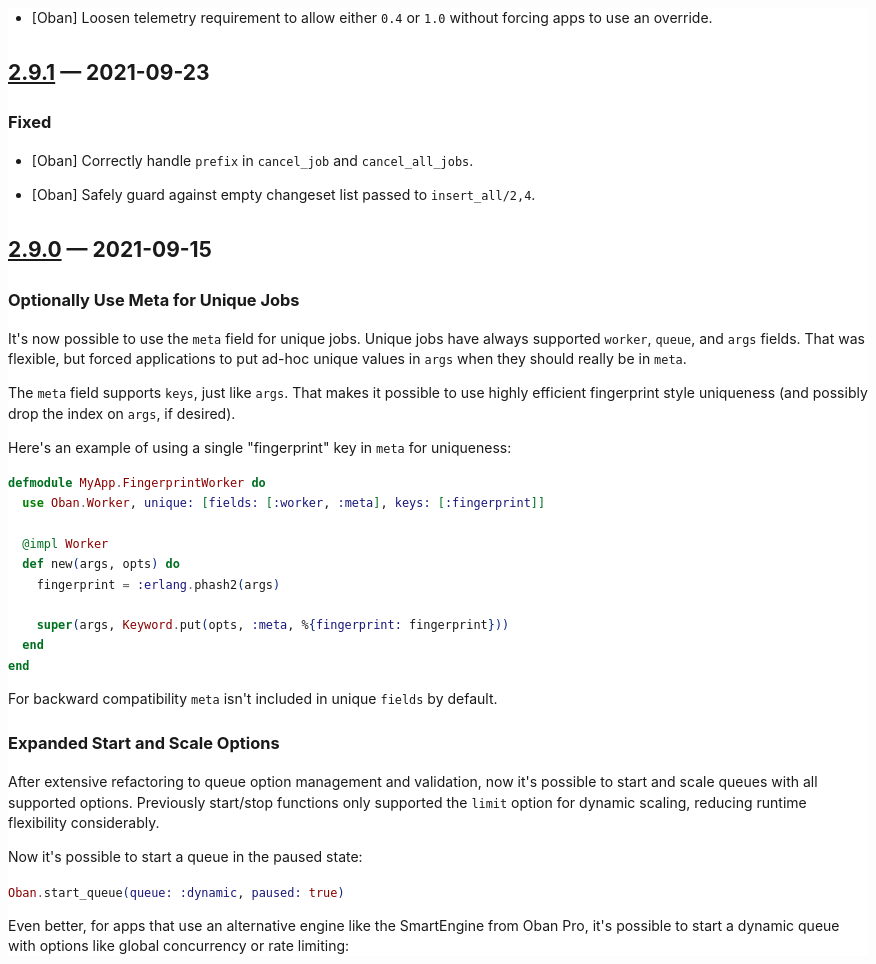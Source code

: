 - [Oban] Loosen telemetry requirement to allow either `0.4` or `1.0` without
  forcing apps to use an override.

## [2.9.1] — 2021-09-23

### Fixed

- [Oban] Correctly handle `prefix` in `cancel_job` and `cancel_all_jobs`.

- [Oban] Safely guard against empty changeset list passed to `insert_all/2,4`.

## [2.9.0] — 2021-09-15

### Optionally Use Meta for Unique Jobs

It's now possible to use the `meta` field for unique jobs. Unique jobs have
always supported `worker`, `queue`, and `args` fields. That was flexible, but
forced applications to put ad-hoc unique values in `args` when they should
really be in `meta`.

The `meta` field supports `keys`, just like `args`. That makes it possible to
use highly efficient fingerprint style uniqueness (and possibly drop the index
on `args`, if desired).

Here's an example of using a single "fingerprint" key in `meta` for uniqueness:

```elixir
defmodule MyApp.FingerprintWorker do
  use Oban.Worker, unique: [fields: [:worker, :meta], keys: [:fingerprint]]

  @impl Worker
  def new(args, opts) do
    fingerprint = :erlang.phash2(args)

    super(args, Keyword.put(opts, :meta, %{fingerprint: fingerprint}))
  end
end
```

For backward compatibility `meta` isn't included in unique `fields` by default.

### Expanded Start and Scale Options

After extensive refactoring to queue option management and validation, now it's
possible to start and scale queues with all supported options. Previously
start/stop functions only supported the `limit` option for dynamic scaling,
reducing runtime flexibility considerably.

Now it's possible to start a queue in the paused state:

```elixir
Oban.start_queue(queue: :dynamic, paused: true)
```

Even better, for apps that use an alternative engine like the SmartEngine from
Oban Pro, it's possible to start a dynamic queue with options like global
concurrency or rate limiting:


[opc]: https://hexdocs.pm/oban/pro-changelog.html
[owc]: https://hexdocs.pm/oban/web-changelog.html
[tel-fil]: https://hexdocs.pm/telemetry_metrics/Telemetry.Metrics.html#module-filtering-on-metadata
[pgn]: pg.html
[v26ug]: v2-6.html
[Unreleased]: https://github.com/sorentwo/oban/compare/v2.10.1...HEAD
[2.10.1]: https://github.com/sorentwo/oban/compare/v2.10.0...v2.10.1
[2.10.0]: https://github.com/sorentwo/oban/compare/v2.9.2...v2.10.0
[2.9.2]: https://github.com/sorentwo/oban/compare/v2.9.1...v2.9.2
[2.9.1]: https://github.com/sorentwo/oban/compare/v2.9.0...v2.9.1
[2.9.0]: https://github.com/sorentwo/oban/compare/v2.8.0...v2.9.0
[2.8.0]: https://github.com/sorentwo/oban/compare/v2.7.2...v2.8.0
[2.7.2]: https://github.com/sorentwo/oban/compare/v2.7.1...v2.7.2
[2.7.1]: https://github.com/sorentwo/oban/compare/v2.7.0...v2.7.1
[2.7.0]: https://github.com/sorentwo/oban/compare/v2.6.1...v2.7.0
[2.6.1]: https://github.com/sorentwo/oban/compare/v2.6.0...v2.6.1
[2.6.0]: https://github.com/sorentwo/oban/compare/v2.5.0...v2.6.0
[2.5.0]: https://github.com/sorentwo/oban/compare/v2.4.3...v2.5.0
[2.4.3]: https://github.com/sorentwo/oban/compare/v2.4.2...v2.4.3
[2.4.2]: https://github.com/sorentwo/oban/compare/v2.4.1...v2.4.2
[2.4.1]: https://github.com/sorentwo/oban/compare/v2.4.0...v2.4.1
[2.4.0]: https://github.com/sorentwo/oban/compare/v2.3.4...v2.4.0
[2.3.4]: https://github.com/sorentwo/oban/compare/v2.3.3...v2.3.4
[2.3.3]: https://github.com/sorentwo/oban/compare/v2.3.2...v2.3.3
[2.3.2]: https://github.com/sorentwo/oban/compare/v2.3.1...v2.3.2
[2.3.1]: https://github.com/sorentwo/oban/compare/v2.3.0...v2.3.1
[2.3.0]: https://github.com/sorentwo/oban/compare/v2.2.0...v2.3.0
[2.2.0]: https://github.com/sorentwo/oban/compare/v2.1.0...v2.2.0
[2.1.0]: https://github.com/sorentwo/oban/compare/v2.0.0...v2.1.0
[2.0.0]: https://github.com/sorentwo/oban/compare/v2.0.0-rc.3...v2.0.0
[2.0.0-rc.3]: https://github.com/sorentwo/oban/compare/v2.0.0-rc.2...v2.0.0-rc.3
[2.0.0-rc.2]: https://github.com/sorentwo/oban/compare/v2.0.0-rc.1...v2.0.0-rc.2
[2.0.0-rc.1]: https://github.com/sorentwo/oban/compare/v2.0.0-rc.0...v2.0.0-rc.1
[2.0.0-rc.0]: https://github.com/sorentwo/oban/compare/v1.2.0...v2.0.0-rc.0
[1.2]: https://github.com/sorentwo/oban/tree/1.2